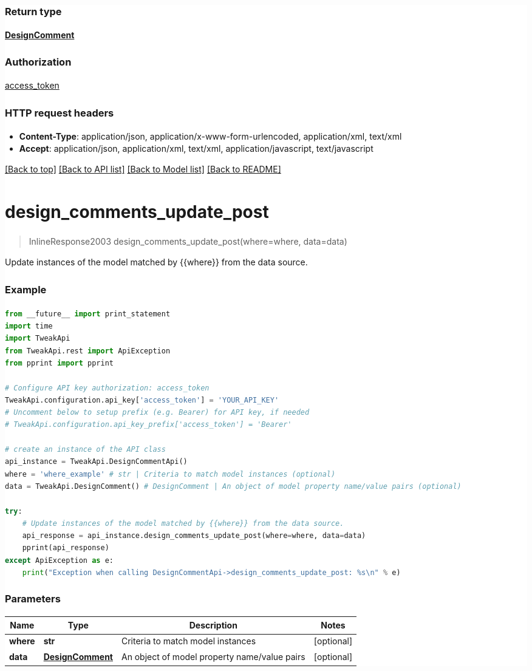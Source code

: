 ### Return type

[**DesignComment**](DesignComment.md)

### Authorization

[access_token](../README.md#access_token)

### HTTP request headers

 - **Content-Type**: application/json, application/x-www-form-urlencoded, application/xml, text/xml
 - **Accept**: application/json, application/xml, text/xml, application/javascript, text/javascript

[[Back to top]](#) [[Back to API list]](../README.md#documentation-for-api-endpoints) [[Back to Model list]](../README.md#documentation-for-models) [[Back to README]](../README.md)

# **design_comments_update_post**
> InlineResponse2003 design_comments_update_post(where=where, data=data)

Update instances of the model matched by {{where}} from the data source.

### Example 
```python
from __future__ import print_statement
import time
import TweakApi
from TweakApi.rest import ApiException
from pprint import pprint

# Configure API key authorization: access_token
TweakApi.configuration.api_key['access_token'] = 'YOUR_API_KEY'
# Uncomment below to setup prefix (e.g. Bearer) for API key, if needed
# TweakApi.configuration.api_key_prefix['access_token'] = 'Bearer'

# create an instance of the API class
api_instance = TweakApi.DesignCommentApi()
where = 'where_example' # str | Criteria to match model instances (optional)
data = TweakApi.DesignComment() # DesignComment | An object of model property name/value pairs (optional)

try: 
    # Update instances of the model matched by {{where}} from the data source.
    api_response = api_instance.design_comments_update_post(where=where, data=data)
    pprint(api_response)
except ApiException as e:
    print("Exception when calling DesignCommentApi->design_comments_update_post: %s\n" % e)
```

### Parameters

Name | Type | Description  | Notes
------------- | ------------- | ------------- | -------------
 **where** | **str**| Criteria to match model instances | [optional] 
 **data** | [**DesignComment**](DesignComment.md)| An object of model property name/value pairs | [optional] 
